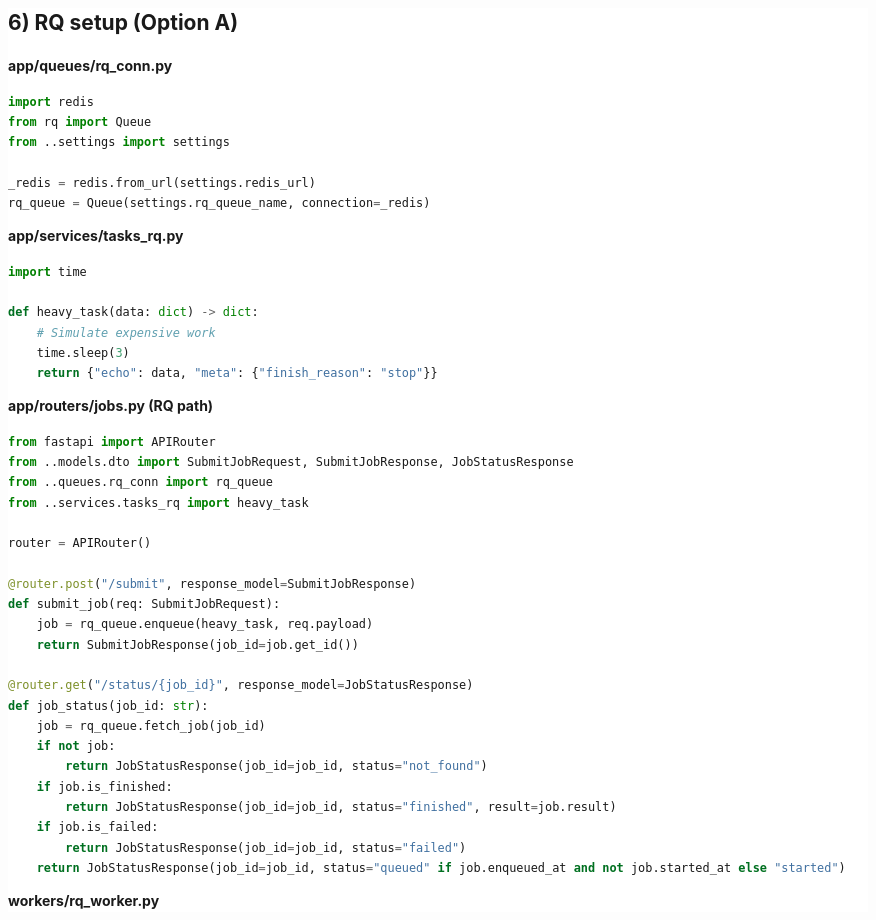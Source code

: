 
## 6) RQ setup (Option A)

**app/queues/rq_conn.py**

```python
import redis
from rq import Queue
from ..settings import settings

_redis = redis.from_url(settings.redis_url)
rq_queue = Queue(settings.rq_queue_name, connection=_redis)
```

**app/services/tasks_rq.py**

```python
import time

def heavy_task(data: dict) -> dict:
    # Simulate expensive work
    time.sleep(3)
    return {"echo": data, "meta": {"finish_reason": "stop"}}
```

**app/routers/jobs.py (RQ path)**

```python
from fastapi import APIRouter
from ..models.dto import SubmitJobRequest, SubmitJobResponse, JobStatusResponse
from ..queues.rq_conn import rq_queue
from ..services.tasks_rq import heavy_task

router = APIRouter()

@router.post("/submit", response_model=SubmitJobResponse)
def submit_job(req: SubmitJobRequest):
    job = rq_queue.enqueue(heavy_task, req.payload)
    return SubmitJobResponse(job_id=job.get_id())

@router.get("/status/{job_id}", response_model=JobStatusResponse)
def job_status(job_id: str):
    job = rq_queue.fetch_job(job_id)
    if not job:
        return JobStatusResponse(job_id=job_id, status="not_found")
    if job.is_finished:
        return JobStatusResponse(job_id=job_id, status="finished", result=job.result)
    if job.is_failed:
        return JobStatusResponse(job_id=job_id, status="failed")
    return JobStatusResponse(job_id=job_id, status="queued" if job.enqueued_at and not job.started_at else "started")
```

**workers/rq_worker.py**
